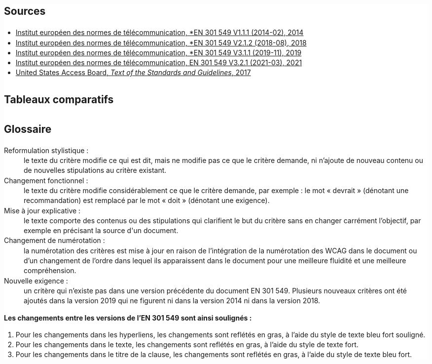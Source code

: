 ## Sources

- <a href="https://www.etsi.org/deliver/etsi_en/301500_301599/301549/01.01.01_60/en_301549v010101p.pdf" hreflang='en'>Institut européen des normes de télécommunication, *EN 301 549 V1.1.1 (2014-02), 2014</a>
- <a href="https://www.etsi.org/deliver/etsi_en/301500_301599/301549/02.01.02_60/en_301549v020102p.pdf" hreflang='en'>Institut européen des normes de télécommunication, *EN 301 549 V2.1.2 (2018-08), 2018</a>
- <a href="https://www.etsi.org/deliver/etsi_en/301500_301599/301549/03.01.01_60/en_301549v030101p.pdf" hreflang='en'>Institut européen des normes de télécommunication, *EN 301 549 V3.1.1 (2019-11), 2019</a>
- <a href="https://www.etsi.org/deliver/etsi_en/301500_301599/301549/03.02.01_60/en_301549v030201p.pdf" hreflang='en'>Institut européen des normes de télécommunication, EN 301 549 V3.2.1 (2021-03), 2021</a>
- <a href="https://www.access-board.gov/guidelines-and-standards/communications-and-it/about-the-ict-refresh/final-rule/text-of-the-standards-and-guidelines" hreflang='en'>United States Access Board, <em>Text of the Standards and Guidelines</em>, 2017</a>

## Tableaux comparatifs

## Glossaire

<dl>
  <dt>Reformulation stylistique :</dt>
  <dd>le texte du critère modifie ce qui est dit, mais ne modifie pas ce que le critère demande, ni n’ajoute de nouveau contenu ou de nouvelles stipulations au critère existant.</dd>
  <dt>Changement fonctionnel :</dt>
  <dd>le texte du critère modifie considérablement ce que le critère demande, par exemple : le mot « devrait » (dénotant une recommandation) est remplacé par le mot « doit » (dénotant une exigence).</dd>
  <dt>Mise à jour explicative :</dt>
  <dd>le texte comporte des contenus ou des stipulations qui clarifient le but du critère sans en changer carrément l’objectif, par exemple en précisant la source d'un document.</dd>
  <dt>Changement de numérotation :</dt>
  <dd>la numérotation des critères est mise à jour en raison de l’intégration de la numérotation des WCAG dans le document ou d’un changement de l’ordre dans lequel ils apparaissent dans le document pour une meilleure fluidité et une meilleure compréhension.</dd>
  <dt>Nouvelle exigence :</dt>
  <dd>un critère qui n’existe pas dans une version précédente du document EN 301 549. Plusieurs nouveaux critères ont été ajoutés dans la version 2019 qui ne figurent ni dans la version 2014 ni dans la version 2018.</dd>
</dl>

**Les changements entre les versions de l’EN 301 549 sont ainsi soulignés :**

1. Pour les changements dans les hyperliens, les changements sont reflétés en gras, à l’aide du style de texte bleu fort souligné.
2. Pour les changements dans le texte, les changements sont reflétés en gras, à l’aide du style de texte fort.
3. Pour les changements dans le titre de la clause, les changements sont reflétés en gras, à l’aide du style de texte bleu fort.
